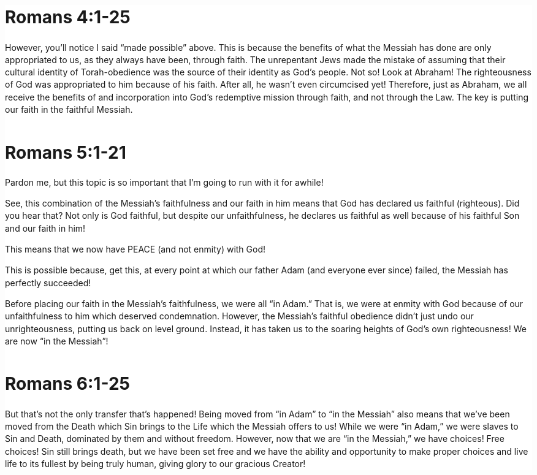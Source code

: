 <h1 style="text-align: left;" align="right">
  <span class="ez-toc-section" id="Romans_4_1-25"></span>Romans 4:1-25<span class="ez-toc-section-end"></span>
</h1>

<p style="text-align: left;">
  However, you’ll notice I said “made possible” above. This is because the benefits of what the Messiah has done are only appropriated to us, as they always have been, through faith. The unrepentant Jews made the mistake of assuming that their cultural identity of Torah-obedience was the source of their identity as God’s people. Not so! Look at Abraham! The righteousness of God was appropriated to him because of his faith. After all, he wasn’t even circumcised yet! Therefore, just as Abraham, we all receive the benefits of and incorporation into God’s redemptive mission through faith, and not through the Law. The key is putting our faith in the faithful Messiah.
</p>

<h1 style="text-align: left;" align="right">
  <span class="ez-toc-section" id="Romans_5_1-21"></span>Romans 5:1-21<span class="ez-toc-section-end"></span>
</h1>

<p style="text-align: left;">
  Pardon me, but this topic is so important that I’m going to run with it for awhile!
</p>

<p style="text-align: left;">
  See, this combination of the Messiah’s faithfulness and our faith in him means that God has declared us faithful (righteous). Did you hear that? Not only is God faithful, but despite our unfaithfulness, he declares us faithful as well because of his faithful Son and our faith in him!
</p>

<p style="text-align: left;">
  This means that we now have PEACE (and not enmity) with God!
</p>

<p style="text-align: left;">
  This is possible because, get this, at every point at which our father Adam (and everyone ever since) failed, the Messiah has perfectly succeeded!
</p>

<p style="text-align: left;">
  Before placing our faith in the Messiah’s faithfulness, we were all “in Adam.” That is, we were at enmity with God because of our unfaithfulness to him which deserved condemnation. However, the Messiah’s faithful obedience didn’t just undo our unrighteousness, putting us back on level ground. Instead, it has taken us to the soaring heights of God’s own righteousness! We are now “in the Messiah”!
</p>

<h1 style="text-align: left;" align="right">
  <span class="ez-toc-section" id="Romans_6_1-25"></span>Romans 6:1-25<span class="ez-toc-section-end"></span>
</h1>

<p style="text-align: left;">
  But that’s not the only transfer that’s happened! Being moved from “in Adam” to “in the Messiah” also means that we’ve been moved from the Death which Sin brings to the Life which the Messiah offers to us! While we were “in Adam,” we were slaves to Sin and Death, dominated by them and without freedom. However, now that we are “in the Messiah,” we have choices! Free choices! Sin still brings death, but we have been set free and we have the ability and opportunity to make proper choices and live life to its fullest by being truly human, giving glory to our gracious Creator!
</p>
